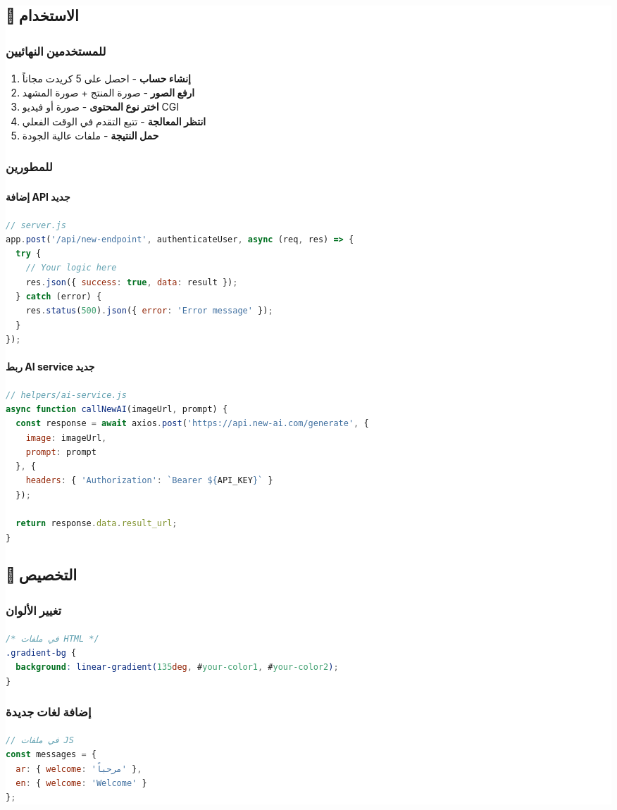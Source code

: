 ## 📱 الاستخدام

### للمستخدمين النهائيين

1. **إنشاء حساب** - احصل على 5 كريدت مجاناً
2. **ارفع الصور** - صورة المنتج + صورة المشهد
3. **اختر نوع المحتوى** - صورة أو فيديو CGI
4. **انتظر المعالجة** - تتبع التقدم في الوقت الفعلي
5. **حمل النتيجة** - ملفات عالية الجودة

### للمطورين

#### إضافة API جديد
```javascript
// server.js
app.post('/api/new-endpoint', authenticateUser, async (req, res) => {
  try {
    // Your logic here
    res.json({ success: true, data: result });
  } catch (error) {
    res.status(500).json({ error: 'Error message' });
  }
});
```

#### ربط AI service جديد
```javascript
// helpers/ai-service.js
async function callNewAI(imageUrl, prompt) {
  const response = await axios.post('https://api.new-ai.com/generate', {
    image: imageUrl,
    prompt: prompt
  }, {
    headers: { 'Authorization': `Bearer ${API_KEY}` }
  });
  
  return response.data.result_url;
}
```

## 🎨 التخصيص

### تغيير الألوان
```css
/* في ملفات HTML */
.gradient-bg { 
  background: linear-gradient(135deg, #your-color1, #your-color2); 
}
```

### إضافة لغات جديدة
```javascript
// في ملفات JS
const messages = {
  ar: { welcome: 'مرحباً' },
  en: { welcome: 'Welcome' }
};
```
